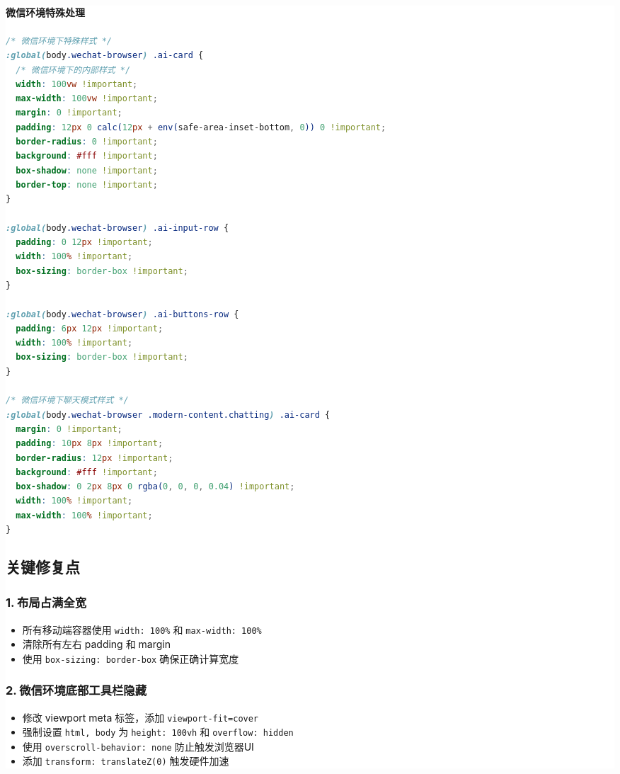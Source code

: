 
#### 微信环境特殊处理

```scss
/* 微信环境下特殊样式 */
:global(body.wechat-browser) .ai-card {
  /* 微信环境下的内部样式 */
  width: 100vw !important;
  max-width: 100vw !important;
  margin: 0 !important;
  padding: 12px 0 calc(12px + env(safe-area-inset-bottom, 0)) 0 !important;
  border-radius: 0 !important;
  background: #fff !important;
  box-shadow: none !important;
  border-top: none !important;
}

:global(body.wechat-browser) .ai-input-row {
  padding: 0 12px !important;
  width: 100% !important;
  box-sizing: border-box !important;
}

:global(body.wechat-browser) .ai-buttons-row {
  padding: 6px 12px !important;
  width: 100% !important;
  box-sizing: border-box !important;
}

/* 微信环境下聊天模式样式 */
:global(body.wechat-browser .modern-content.chatting) .ai-card {
  margin: 0 !important;
  padding: 10px 8px !important;
  border-radius: 12px !important;
  background: #fff !important;
  box-shadow: 0 2px 8px 0 rgba(0, 0, 0, 0.04) !important;
  width: 100% !important;
  max-width: 100% !important;
}
```

## 关键修复点

### 1. 布局占满全宽

- 所有移动端容器使用 `width: 100%` 和 `max-width: 100%`
- 清除所有左右 padding 和 margin
- 使用 `box-sizing: border-box` 确保正确计算宽度

### 2. 微信环境底部工具栏隐藏

- 修改 viewport meta 标签，添加 `viewport-fit=cover`
- 强制设置 `html, body` 为 `height: 100vh` 和 `overflow: hidden`
- 使用 `overscroll-behavior: none` 防止触发浏览器UI
- 添加 `transform: translateZ(0)` 触发硬件加速
